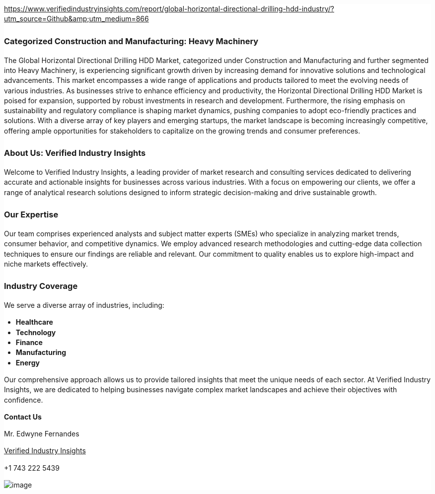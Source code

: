 </strong><a href="https://www.verifiedindustryinsights.com/report/global-horizontal-directional-drilling-hdd-industry/?utm_source=Github&amp;utm_medium=866">https://www.verifiedindustryinsights.com/report/global-horizontal-directional-drilling-hdd-industry/?utm_source=Github&amp;utm_medium=866</a>&nbsp;</p><h3>Categorized Construction and Manufacturing: Heavy Machinery </h3><p>The Global Horizontal Directional Drilling HDD Market, categorized under Construction and Manufacturing and further segmented into Heavy Machinery, is experiencing significant growth driven by increasing demand for innovative solutions and technological advancements. This market encompasses a wide range of applications and products tailored to meet the evolving needs of various industries. As businesses strive to enhance efficiency and productivity, the Horizontal Directional Drilling HDD Market is poised for expansion, supported by robust investments in research and development. Furthermore, the rising emphasis on sustainability and regulatory compliance is shaping market dynamics, pushing companies to adopt eco-friendly practices and solutions. With a diverse array of key players and emerging startups, the market landscape is becoming increasingly competitive, offering ample opportunities for stakeholders to capitalize on the growing trends and consumer preferences.</p><h3>About Us: Verified Industry Insights</h3><p>Welcome to Verified Industry Insights, a leading provider of market research and consulting services dedicated to delivering accurate and actionable insights for businesses across various industries. With a focus on empowering our clients, we offer a range of analytical research solutions designed to inform strategic decision-making and drive sustainable growth.</p><h3>Our Expertise</h3><p>Our team comprises experienced analysts and subject matter experts (SMEs) who specialize in analyzing market trends, consumer behavior, and competitive dynamics. We employ advanced research methodologies and cutting-edge data collection techniques to ensure our findings are reliable and relevant. Our commitment to quality enables us to explore high-impact and niche markets effectively.</p><h3>Industry Coverage</h3><p>We serve a diverse array of industries, including:</p><ul><li><strong>Healthcare</strong></li><li><strong>Technology</strong></li><li><strong>Finance</strong></li><li><strong>Manufacturing</strong></li><li><strong>Energy</strong></li></ul><p>Our comprehensive approach allows us to provide tailored insights that meet the unique needs of each sector. At Verified Industry Insights, we are dedicated to helping businesses navigate complex market landscapes and achieve their objectives with confidence.</p><p><strong>Contact Us</strong></p><p>Mr. Edwyne Fernandes</p><p><a href="https://www.verifiedindustryinsights.com/">Verified Industry Insights</a></p><p>+1 743 222 5439</p>
![image](https://github.com/user-attachments/assets/21f0e641-abd2-44b8-8bb7-9eaca802d5f2)
